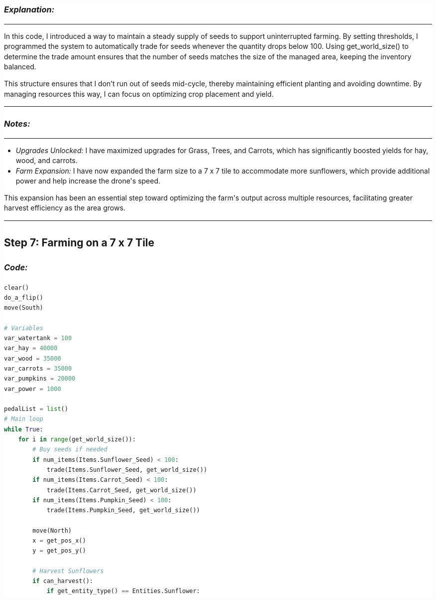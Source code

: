```python
```


### *Explanation:*
---
In this code, I introduced a way to maintain a steady supply of seeds to support uninterrupted farming. By setting thresholds, I programmed the system to automatically trade for seeds whenever the quantity drops below 100. Using get_world_size() to determine the trade amount ensures that the number of seeds matches the size of the managed area, keeping the inventory balanced.

This structure ensures that I don’t run out of seeds mid-cycle, thereby maintaining efficient planting and avoiding downtime. By managing resources this way, I can focus on optimizing crop placement and yield.

---


### *Notes:*
---
- *Upgrades Unlocked:* I have maximized upgrades for Grass, Trees, and Carrots, which has significantly boosted yields for hay, wood, and carrots. 
- *Farm Expansion:* I have now expanded the farm size to a 7 x 7 tile to accommodate more sunflowers, which provide additional power and help increase the drone's speed. 

This expansion has been an essential step toward optimizing the farm's output across multiple resources, facilitating greater harvest efficiency as the area grows.

---
## Step 7: Farming on a 7 x 7 Tile

### *Code:*
```python
clear()
do_a_flip()
move(South)

# Variables
var_watertank = 100
var_hay = 40000
var_wood = 35000
var_carrots = 35000
var_pumpkins = 20000
var_power = 1000

pedalList = list()
# Main loop
while True:
	for i in range(get_world_size()):
		# Buy seeds if needed
		if num_items(Items.Sunflower_Seed) < 100:
			trade(Items.Sunflower_Seed, get_world_size())
		if num_items(Items.Carrot_Seed) < 100:
			trade(Items.Carrot_Seed, get_world_size())
		if num_items(Items.Pumpkin_Seed) < 100:
			trade(Items.Pumpkin_Seed, get_world_size())
			
		move(North)
		x = get_pos_x()
		y = get_pos_y()

		# Harvest Sunflowers
		if can_harvest():
			if get_entity_type() == Entities.Sunflower:
```